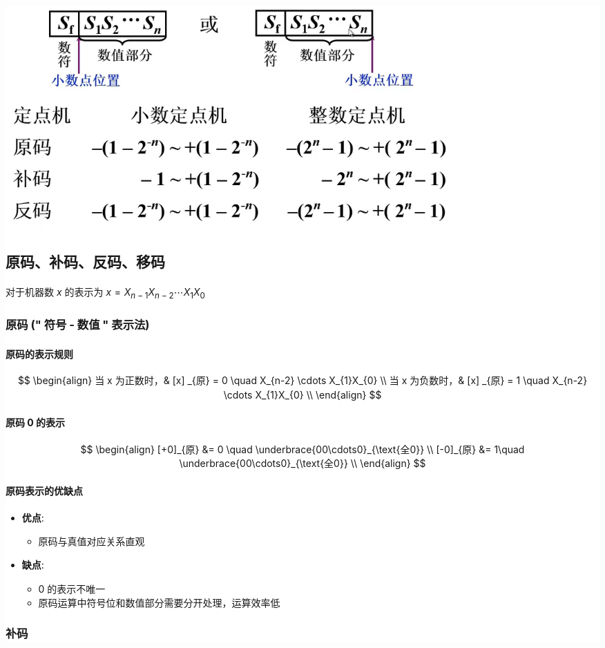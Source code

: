 ![alt text](images/image-11.png)

## 原码、补码、反码、移码

对于机器数 $x$ 的表示为 $x = X_{n-1}X_{n-2} \cdots X_{1}X_{0}$

### 原码 (" 符号 - 数值 " 表示法)

#### 原码的表示规则

$$
\begin{align}
当 x 为正数时，& [x] _{原} = 0 \quad X_{n-2} \cdots X_{1}X_{0} \\
当 x 为负数时，& [x] _{原} = 1 \quad X_{n-2} \cdots X_{1}X_{0} \\
\end{align}
$$

#### 原码 0 的表示

$$
\begin{align}
[+0]_{原} &= 0 \quad \underbrace{00\cdots0}_{\text{全0}} \\
[-0]_{原} &= 1\quad \underbrace{00\cdots0}_{\text{全0}} \\
\end{align}
$$

#### 原码表示的优缺点

- **优点**:
  - 原码与真值对应关系直观

- **缺点**:
  - 0 的表示不唯一
  - 原码运算中符号位和数值部分需要分开处理，运算效率低

### 补码
